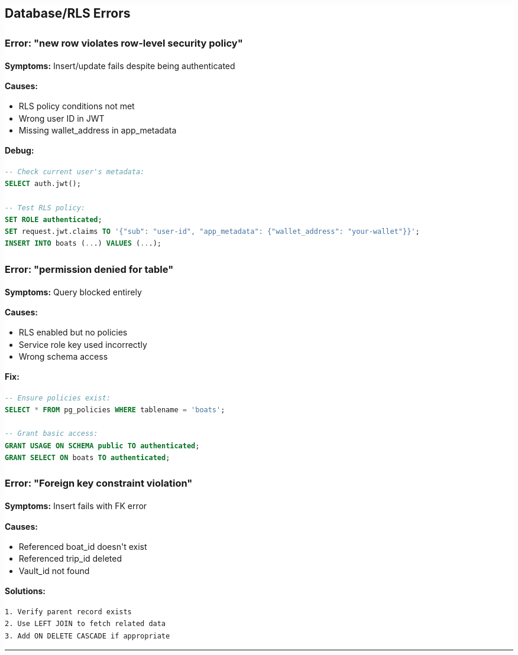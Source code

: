 
## Database/RLS Errors

### Error: "new row violates row-level security policy"
**Symptoms:** Insert/update fails despite being authenticated

**Causes:**
- RLS policy conditions not met
- Wrong user ID in JWT
- Missing wallet_address in app_metadata

**Debug:**
```sql
-- Check current user's metadata:
SELECT auth.jwt();

-- Test RLS policy:
SET ROLE authenticated;
SET request.jwt.claims TO '{"sub": "user-id", "app_metadata": {"wallet_address": "your-wallet"}}';
INSERT INTO boats (...) VALUES (...);
```

### Error: "permission denied for table"
**Symptoms:** Query blocked entirely

**Causes:**
- RLS enabled but no policies
- Service role key used incorrectly
- Wrong schema access

**Fix:**
```sql
-- Ensure policies exist:
SELECT * FROM pg_policies WHERE tablename = 'boats';

-- Grant basic access:
GRANT USAGE ON SCHEMA public TO authenticated;
GRANT SELECT ON boats TO authenticated;
```

### Error: "Foreign key constraint violation"
**Symptoms:** Insert fails with FK error

**Causes:**
- Referenced boat_id doesn't exist
- Referenced trip_id deleted
- Vault_id not found

**Solutions:**
```
1. Verify parent record exists
2. Use LEFT JOIN to fetch related data
3. Add ON DELETE CASCADE if appropriate
```

---